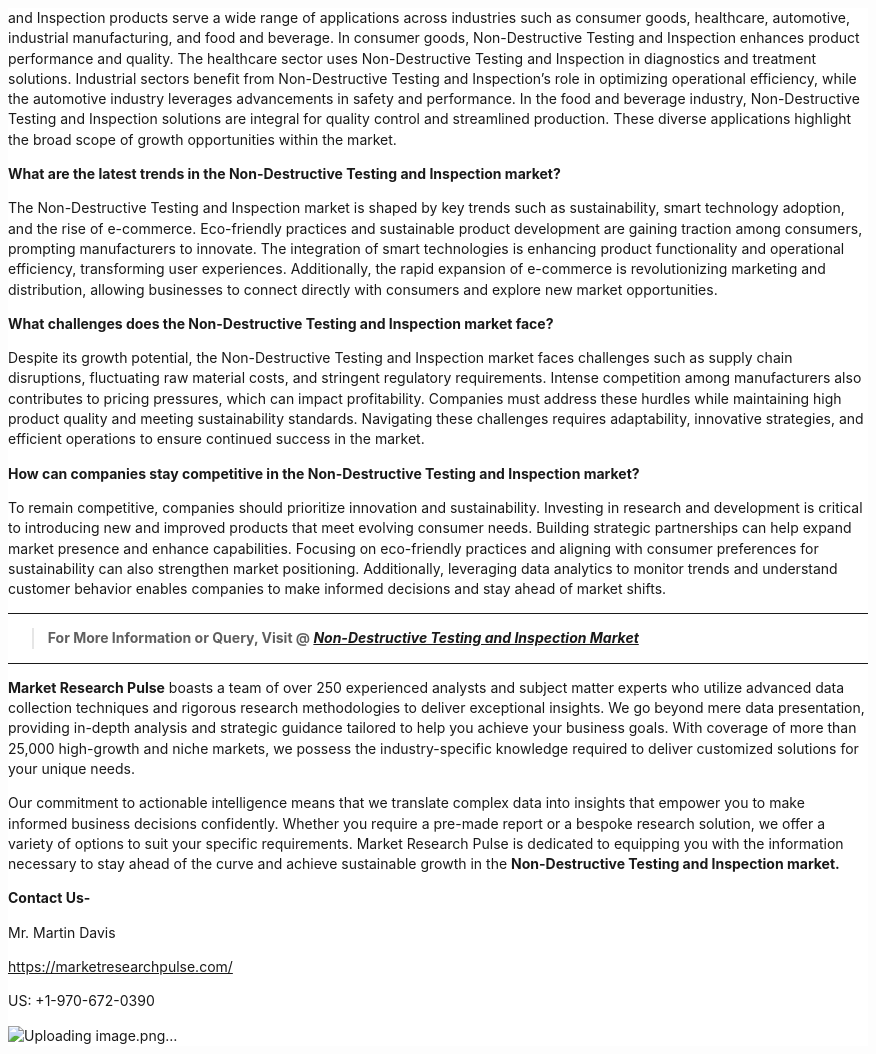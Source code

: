 and Inspection products serve a wide range of applications across industries such as consumer goods, healthcare, automotive, industrial manufacturing, and food and beverage. In consumer goods, Non-Destructive Testing and Inspection enhances product performance and quality. The healthcare sector uses Non-Destructive Testing and Inspection in diagnostics and treatment solutions. Industrial sectors benefit from Non-Destructive Testing and Inspection&rsquo;s role in optimizing operational efficiency, while the automotive industry leverages advancements in safety and performance. In the food and beverage industry, Non-Destructive Testing and Inspection solutions are integral for quality control and streamlined production. These diverse applications highlight the broad scope of growth opportunities within the market.</p><p><strong>What are the latest trends in the Non-Destructive Testing and Inspection market?</strong></p><p>The Non-Destructive Testing and Inspection market is shaped by key trends such as sustainability, smart technology adoption, and the rise of e-commerce. Eco-friendly practices and sustainable product development are gaining traction among consumers, prompting manufacturers to innovate. The integration of smart technologies is enhancing product functionality and operational efficiency, transforming user experiences. Additionally, the rapid expansion of e-commerce is revolutionizing marketing and distribution, allowing businesses to connect directly with consumers and explore new market opportunities.</p><p><strong>What challenges does the Non-Destructive Testing and Inspection market face?</strong></p><p>Despite its growth potential, the Non-Destructive Testing and Inspection market faces challenges such as supply chain disruptions, fluctuating raw material costs, and stringent regulatory requirements. Intense competition among manufacturers also contributes to pricing pressures, which can impact profitability. Companies must address these hurdles while maintaining high product quality and meeting sustainability standards. Navigating these challenges requires adaptability, innovative strategies, and efficient operations to ensure continued success in the market.</p><p><strong>How can companies stay competitive in the Non-Destructive Testing and Inspection market?</strong></p><p>To remain competitive, companies should prioritize innovation and sustainability. Investing in research and development is critical to introducing new and improved products that meet evolving consumer needs. Building strategic partnerships can help expand market presence and enhance capabilities. Focusing on eco-friendly practices and aligning with consumer preferences for sustainability can also strengthen market positioning. Additionally, leveraging data analytics to monitor trends and understand customer behavior enables companies to make informed decisions and stay ahead of market shifts.</p><hr /><blockquote><p><strong>For More Information or Query, Visit @&nbsp;<em><a href="https://marketresearchpulse.com/report/1329/non-destructive-testing-and-inspection-market?utm_source=Linkedin&utm_medium=0116">Non-Destructive Testing and Inspection Market</a></em></strong></p></blockquote><hr /><p><strong>Market Research Pulse</strong> boasts a team of over 250 experienced analysts and subject matter experts who utilize advanced data collection techniques and rigorous research methodologies to deliver exceptional insights. We go beyond mere data presentation, providing in-depth analysis and strategic guidance tailored to help you achieve your business goals. With coverage of more than 25,000 high-growth and niche markets, we possess the industry-specific knowledge required to deliver customized solutions for your unique needs.</p><p>Our commitment to actionable intelligence means that we translate complex data into insights that empower you to make informed business decisions confidently. Whether you require a pre-made report or a bespoke research solution, we offer a variety of options to suit your specific requirements. Market Research Pulse is dedicated to equipping you with the information necessary to stay ahead of the curve and achieve sustainable growth in the <strong>Non-Destructive Testing and Inspection market.</strong></p><p><strong>Contact Us-</strong></p><p>Mr. Martin Davis</p><p>https://marketresearchpulse.com/</p><p>US: +1-970-672-0390</p>
![Uploading image.png…]()

